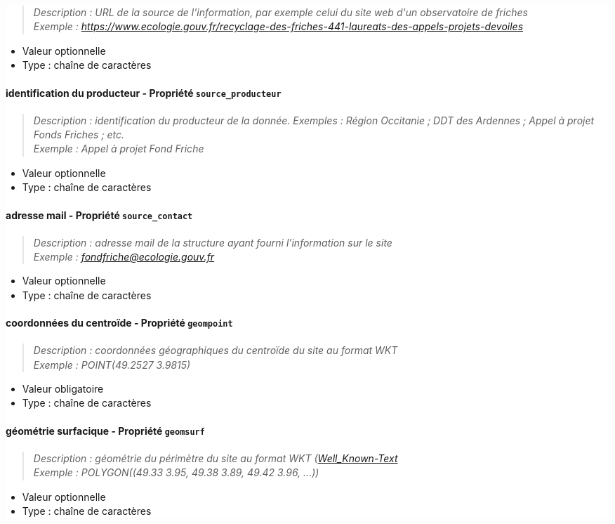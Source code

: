 > *Description : URL de la source de l'information, par exemple celui du site web d'un observatoire de friches*<br/>*Exemple : https://www.ecologie.gouv.fr/recyclage-des-friches-441-laureats-des-appels-projets-devoiles*
- Valeur optionnelle
- Type : chaîne de caractères

#### identification du producteur - Propriété `source_producteur`

> *Description : identification du producteur de la donnée. Exemples : Région Occitanie ; DDT des Ardennes ; Appel à projet Fonds Friches ; etc.*<br/>*Exemple : Appel à projet Fond Friche*
- Valeur optionnelle
- Type : chaîne de caractères

#### adresse mail - Propriété `source_contact`

> *Description : adresse mail de la structure ayant fourni l'information sur le site*<br/>*Exemple : fondfriche@ecologie.gouv.fr*
- Valeur optionnelle
- Type : chaîne de caractères

#### coordonnées du centroïde - Propriété `geompoint`

> *Description : coordonnées géographiques du centroïde du site au format WKT*<br/>*Exemple : POINT(49.2527 3.9815)*
- Valeur obligatoire
- Type : chaîne de caractères

#### géométrie surfacique - Propriété `geomsurf`

> *Description : géométrie du périmètre du site au format WKT ([Well_Known-Text](https://fr.wikipedia.org/wiki/Well-known_text)*<br/>*Exemple : POLYGON((49.33 3.95, 49.38 3.89, 49.42 3.96, ...))*
- Valeur optionnelle
- Type : chaîne de caractères
